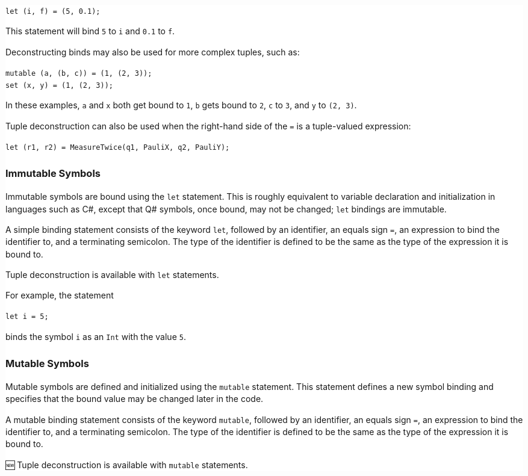 ```qsharp
let (i, f) = (5, 0.1);
```

This statement will bind `5` to `i` and `0.1` to `f`.

Deconstructing binds may also be used for more complex tuples, such as:

```qsharp
mutable (a, (b, c)) = (1, (2, 3));
set (x, y) = (1, (2, 3));
```

In these examples, `a` and `x` both get bound to `1`,
`b` gets bound to `2`, `c` to `3`, and `y` to `(2, 3)`.

Tuple deconstruction can also be used when the right-hand side of the `=`
is a tuple-valued expression:

```qsharp
let (r1, r2) = MeasureTwice(q1, PauliX, q2, PauliY);
```

### Immutable Symbols

Immutable symbols are bound using the `let` statement.
This is roughly equivalent to variable declaration and initialization in
languages such as C#, except that Q# symbols, once bound, may not be changed;
`let` bindings are immutable.

A simple binding statement consists of the keyword `let`, followed by
an identifier, an equals sign `=`, an expression to bind the identifier to,
and a terminating semicolon.
The type of the identifier is defined to be the same as the type of the
expression it is bound to.

Tuple deconstruction is available with `let` statements.

For example, the statement

```qsharp
let i = 5;
```

binds the symbol `i` as an `Int` with the value `5`.

### Mutable Symbols

Mutable symbols are defined and initialized using the `mutable` statement.
This statement defines a new symbol binding and specifies that the bound value
may be changed later in the code.

A mutable binding statement consists of the keyword `mutable`, followed by
an identifier, an equals sign `=`, an expression to bind the identifier to,
and a terminating semicolon.
The type of the identifier is defined to be the same as the type of the
expression it is bound to.

:new: Tuple deconstruction is available with `mutable` statements.
